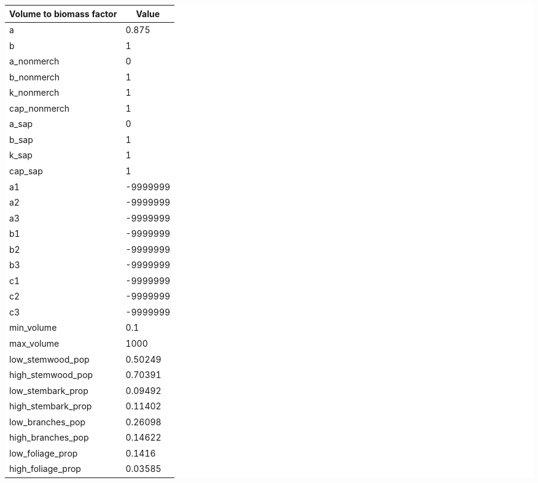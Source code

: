 | Volume to biomass factor | Value    |
|--------------------------|----------|
| a                        | 0.875    |
| b                        | 1        |
| a_nonmerch               | 0        |
| b_nonmerch               | 1        |
| k_nonmerch               | 1        |
| cap_nonmerch             | 1        |
| a_sap                    | 0        |
| b_sap                    | 1        |
| k_sap                    | 1        |
| cap_sap                  | 1        |
| a1                       | -9999999 |
| a2                       | -9999999 |
| a3                       | -9999999 |
| b1                       | -9999999 |
| b2                       | -9999999 |
| b3                       | -9999999 |
| c1                       | -9999999 |
| c2                       | -9999999 |
| c3                       | -9999999 |
| min_volume               | 0.1      |
| max_volume               | 1000     |
| low_stemwood_pop         | 0.50249  |
| high_stemwood_pop        | 0.70391  |
| low_stembark_prop        | 0.09492  |
| high_stembark_prop       | 0.11402  |
| low_branches_pop         | 0.26098  |
| high_branches_pop        | 0.14622  |
| low_foliage_prop         | 0.1416   |
| high_foliage_prop        | 0.03585  |
